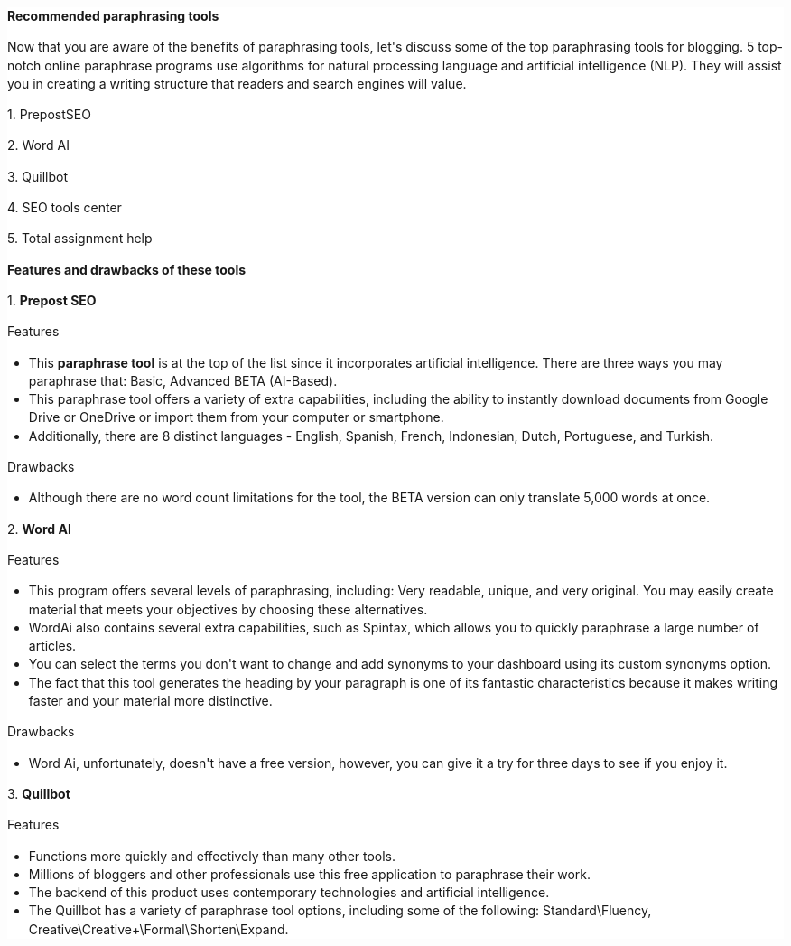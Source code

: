 **Recommended paraphrasing tools**

Now that you are aware of the benefits of paraphrasing tools, let's discuss some of the top paraphrasing tools for blogging. 5 top-notch online paraphrase programs use algorithms for natural processing language and artificial intelligence (NLP). They will assist you in creating a writing structure that readers and search engines will value.

1\. PrepostSEO

2\. Word AI

3\. Quillbot

4\. SEO tools center

5\. Total assignment help

**Features and drawbacks of these tools**

1\. **Prepost SEO**

Features

* This **paraphrase tool** is at the top of the list since it incorporates artificial intelligence. There are three ways you may paraphrase that: Basic, Advanced BETA (AI-Based).
* This paraphrase tool offers a variety of extra capabilities, including the ability to instantly download documents from Google Drive or OneDrive or import them from your computer or smartphone.
* Additionally, there are 8 distinct languages - English, Spanish, French, Indonesian, Dutch, Portuguese, and Turkish.

Drawbacks

* Although there are no word count limitations for the tool, the BETA version can only translate 5,000 words at once.

2\. **Word AI**

Features

* This program offers several levels of paraphrasing, including: Very readable, unique, and very original. You may easily create material that meets your objectives by choosing these alternatives.
* WordAi also contains several extra capabilities, such as Spintax, which allows you to quickly paraphrase a large number of articles.
* You can select the terms you don't want to change and add synonyms to your dashboard using its custom synonyms option.
* The fact that this tool generates the heading by your paragraph is one of its fantastic characteristics because it makes writing faster and your material more distinctive.

Drawbacks

* Word Ai, unfortunately, doesn't have a free version, however, you can give it a try for three days to see if you enjoy it.

3\. **Quillbot**

Features

* Functions more quickly and effectively than many other tools.
* Millions of bloggers and other professionals use this free application to paraphrase their work.
* The backend of this product uses contemporary technologies and artificial intelligence.
* The Quillbot has a variety of paraphrase tool options, including some of the following: Standard\\Fluency, Creative\\Creative+\\Formal\\Shorten\\Expand.
